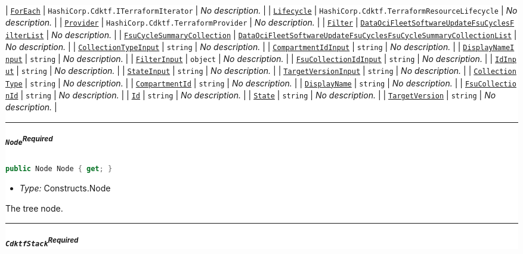 | <code><a href="#rhizo-co-terraform-provider-oci.dataOciFleetSoftwareUpdateFsuCycles.DataOciFleetSoftwareUpdateFsuCycles.property.forEach">ForEach</a></code> | <code>HashiCorp.Cdktf.ITerraformIterator</code> | *No description.* |
| <code><a href="#rhizo-co-terraform-provider-oci.dataOciFleetSoftwareUpdateFsuCycles.DataOciFleetSoftwareUpdateFsuCycles.property.lifecycle">Lifecycle</a></code> | <code>HashiCorp.Cdktf.TerraformResourceLifecycle</code> | *No description.* |
| <code><a href="#rhizo-co-terraform-provider-oci.dataOciFleetSoftwareUpdateFsuCycles.DataOciFleetSoftwareUpdateFsuCycles.property.provider">Provider</a></code> | <code>HashiCorp.Cdktf.TerraformProvider</code> | *No description.* |
| <code><a href="#rhizo-co-terraform-provider-oci.dataOciFleetSoftwareUpdateFsuCycles.DataOciFleetSoftwareUpdateFsuCycles.property.filter">Filter</a></code> | <code><a href="#rhizo-co-terraform-provider-oci.dataOciFleetSoftwareUpdateFsuCycles.DataOciFleetSoftwareUpdateFsuCyclesFilterList">DataOciFleetSoftwareUpdateFsuCyclesFilterList</a></code> | *No description.* |
| <code><a href="#rhizo-co-terraform-provider-oci.dataOciFleetSoftwareUpdateFsuCycles.DataOciFleetSoftwareUpdateFsuCycles.property.fsuCycleSummaryCollection">FsuCycleSummaryCollection</a></code> | <code><a href="#rhizo-co-terraform-provider-oci.dataOciFleetSoftwareUpdateFsuCycles.DataOciFleetSoftwareUpdateFsuCyclesFsuCycleSummaryCollectionList">DataOciFleetSoftwareUpdateFsuCyclesFsuCycleSummaryCollectionList</a></code> | *No description.* |
| <code><a href="#rhizo-co-terraform-provider-oci.dataOciFleetSoftwareUpdateFsuCycles.DataOciFleetSoftwareUpdateFsuCycles.property.collectionTypeInput">CollectionTypeInput</a></code> | <code>string</code> | *No description.* |
| <code><a href="#rhizo-co-terraform-provider-oci.dataOciFleetSoftwareUpdateFsuCycles.DataOciFleetSoftwareUpdateFsuCycles.property.compartmentIdInput">CompartmentIdInput</a></code> | <code>string</code> | *No description.* |
| <code><a href="#rhizo-co-terraform-provider-oci.dataOciFleetSoftwareUpdateFsuCycles.DataOciFleetSoftwareUpdateFsuCycles.property.displayNameInput">DisplayNameInput</a></code> | <code>string</code> | *No description.* |
| <code><a href="#rhizo-co-terraform-provider-oci.dataOciFleetSoftwareUpdateFsuCycles.DataOciFleetSoftwareUpdateFsuCycles.property.filterInput">FilterInput</a></code> | <code>object</code> | *No description.* |
| <code><a href="#rhizo-co-terraform-provider-oci.dataOciFleetSoftwareUpdateFsuCycles.DataOciFleetSoftwareUpdateFsuCycles.property.fsuCollectionIdInput">FsuCollectionIdInput</a></code> | <code>string</code> | *No description.* |
| <code><a href="#rhizo-co-terraform-provider-oci.dataOciFleetSoftwareUpdateFsuCycles.DataOciFleetSoftwareUpdateFsuCycles.property.idInput">IdInput</a></code> | <code>string</code> | *No description.* |
| <code><a href="#rhizo-co-terraform-provider-oci.dataOciFleetSoftwareUpdateFsuCycles.DataOciFleetSoftwareUpdateFsuCycles.property.stateInput">StateInput</a></code> | <code>string</code> | *No description.* |
| <code><a href="#rhizo-co-terraform-provider-oci.dataOciFleetSoftwareUpdateFsuCycles.DataOciFleetSoftwareUpdateFsuCycles.property.targetVersionInput">TargetVersionInput</a></code> | <code>string</code> | *No description.* |
| <code><a href="#rhizo-co-terraform-provider-oci.dataOciFleetSoftwareUpdateFsuCycles.DataOciFleetSoftwareUpdateFsuCycles.property.collectionType">CollectionType</a></code> | <code>string</code> | *No description.* |
| <code><a href="#rhizo-co-terraform-provider-oci.dataOciFleetSoftwareUpdateFsuCycles.DataOciFleetSoftwareUpdateFsuCycles.property.compartmentId">CompartmentId</a></code> | <code>string</code> | *No description.* |
| <code><a href="#rhizo-co-terraform-provider-oci.dataOciFleetSoftwareUpdateFsuCycles.DataOciFleetSoftwareUpdateFsuCycles.property.displayName">DisplayName</a></code> | <code>string</code> | *No description.* |
| <code><a href="#rhizo-co-terraform-provider-oci.dataOciFleetSoftwareUpdateFsuCycles.DataOciFleetSoftwareUpdateFsuCycles.property.fsuCollectionId">FsuCollectionId</a></code> | <code>string</code> | *No description.* |
| <code><a href="#rhizo-co-terraform-provider-oci.dataOciFleetSoftwareUpdateFsuCycles.DataOciFleetSoftwareUpdateFsuCycles.property.id">Id</a></code> | <code>string</code> | *No description.* |
| <code><a href="#rhizo-co-terraform-provider-oci.dataOciFleetSoftwareUpdateFsuCycles.DataOciFleetSoftwareUpdateFsuCycles.property.state">State</a></code> | <code>string</code> | *No description.* |
| <code><a href="#rhizo-co-terraform-provider-oci.dataOciFleetSoftwareUpdateFsuCycles.DataOciFleetSoftwareUpdateFsuCycles.property.targetVersion">TargetVersion</a></code> | <code>string</code> | *No description.* |

---

##### `Node`<sup>Required</sup> <a name="Node" id="rhizo-co-terraform-provider-oci.dataOciFleetSoftwareUpdateFsuCycles.DataOciFleetSoftwareUpdateFsuCycles.property.node"></a>

```csharp
public Node Node { get; }
```

- *Type:* Constructs.Node

The tree node.

---

##### `CdktfStack`<sup>Required</sup> <a name="CdktfStack" id="rhizo-co-terraform-provider-oci.dataOciFleetSoftwareUpdateFsuCycles.DataOciFleetSoftwareUpdateFsuCycles.property.cdktfStack"></a>
